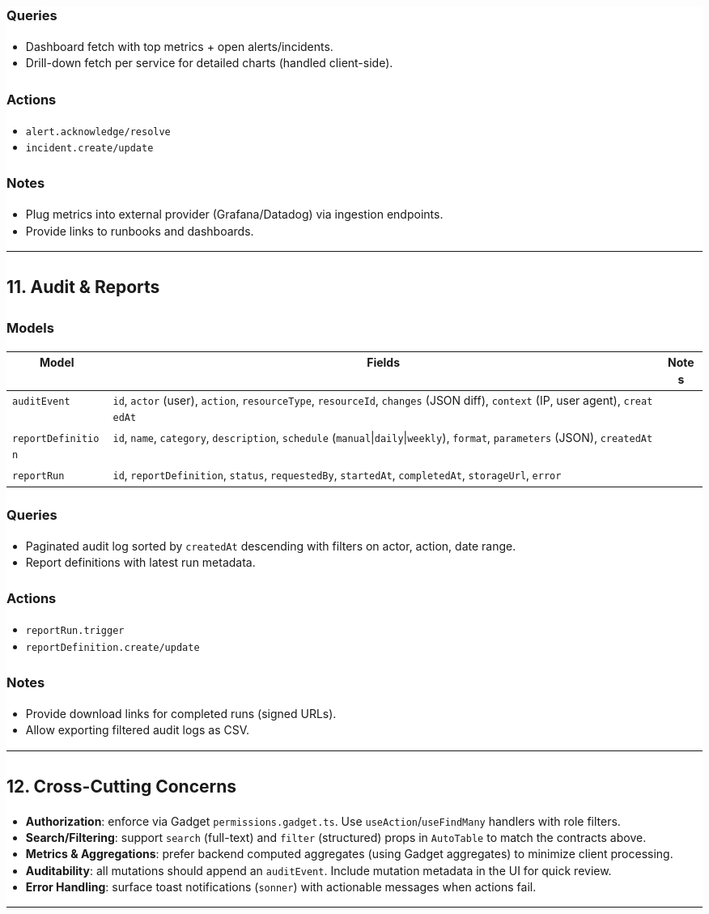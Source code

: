 ### Queries
- Dashboard fetch with top metrics + open alerts/incidents.
- Drill-down fetch per service for detailed charts (handled client-side).

### Actions
- `alert.acknowledge/resolve`
- `incident.create/update`

### Notes
- Plug metrics into external provider (Grafana/Datadog) via ingestion endpoints.
- Provide links to runbooks and dashboards.

---

## 11. Audit & Reports

### Models
| Model | Fields | Notes |
| --- | --- | --- |
| `auditEvent` | `id`, `actor` (user), `action`, `resourceType`, `resourceId`, `changes` (JSON diff), `context` (IP, user agent), `createdAt` |
| `reportDefinition` | `id`, `name`, `category`, `description`, `schedule` (`manual`\|`daily`\|`weekly`), `format`, `parameters` (JSON), `createdAt` |
| `reportRun` | `id`, `reportDefinition`, `status`, `requestedBy`, `startedAt`, `completedAt`, `storageUrl`, `error` |

### Queries
- Paginated audit log sorted by `createdAt` descending with filters on actor, action, date range.
- Report definitions with latest run metadata.

### Actions
- `reportRun.trigger`
- `reportDefinition.create/update`

### Notes
- Provide download links for completed runs (signed URLs).
- Allow exporting filtered audit logs as CSV.

---

## 12. Cross-Cutting Concerns

- **Authorization**: enforce via Gadget `permissions.gadget.ts`. Use `useAction`/`useFindMany` handlers with role filters.
- **Search/Filtering**: support `search` (full-text) and `filter` (structured) props in `AutoTable` to match the contracts above.
- **Metrics & Aggregations**: prefer backend computed aggregates (using Gadget aggregates) to minimize client processing.
- **Auditability**: all mutations should append an `auditEvent`. Include mutation metadata in the UI for quick review.
- **Error Handling**: surface toast notifications (`sonner`) with actionable messages when actions fail.

---